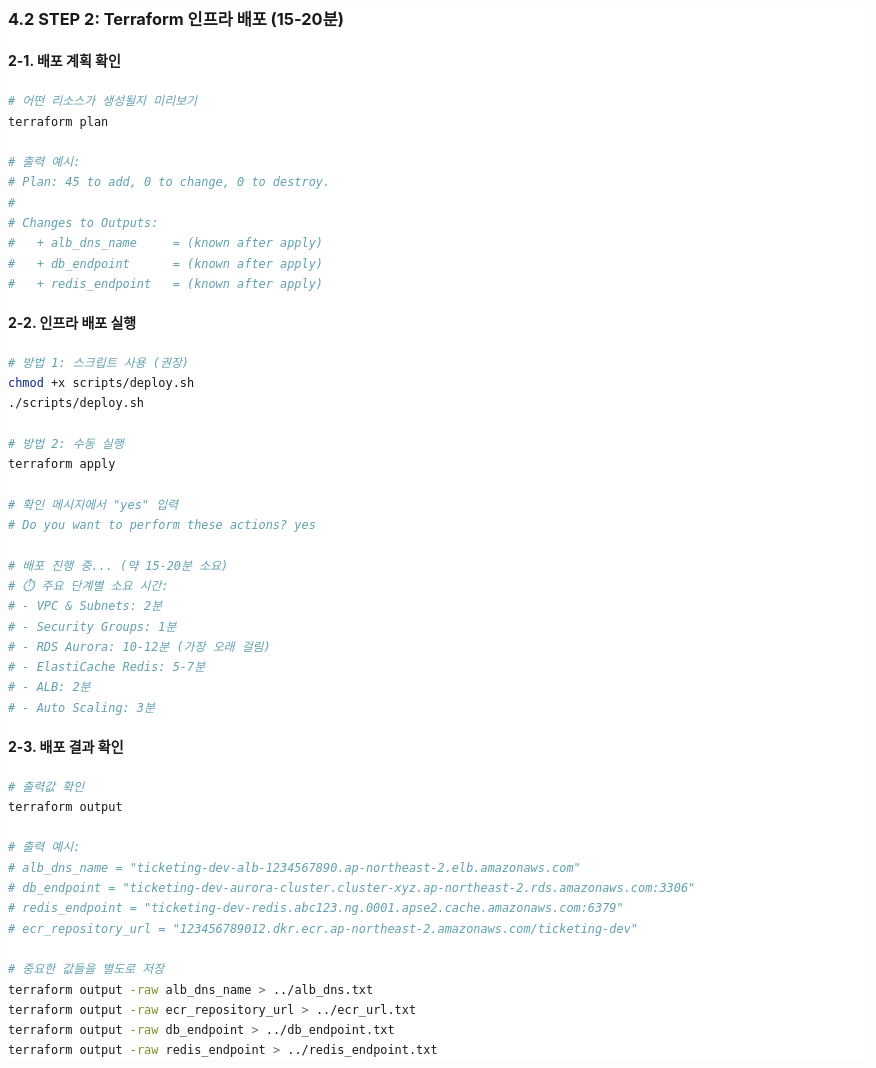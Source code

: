 
### 4.2 STEP 2: Terraform 인프라 배포 (15-20분)

#### 2-1. 배포 계획 확인
```bash
# 어떤 리소스가 생성될지 미리보기
terraform plan

# 출력 예시:
# Plan: 45 to add, 0 to change, 0 to destroy.
#
# Changes to Outputs:
#   + alb_dns_name     = (known after apply)
#   + db_endpoint      = (known after apply)
#   + redis_endpoint   = (known after apply)
```

#### 2-2. 인프라 배포 실행
```bash
# 방법 1: 스크립트 사용 (권장)
chmod +x scripts/deploy.sh
./scripts/deploy.sh

# 방법 2: 수동 실행
terraform apply

# 확인 메시지에서 "yes" 입력
# Do you want to perform these actions? yes

# 배포 진행 중... (약 15-20분 소요)
# ⏱️ 주요 단계별 소요 시간:
# - VPC & Subnets: 2분
# - Security Groups: 1분
# - RDS Aurora: 10-12분 (가장 오래 걸림)
# - ElastiCache Redis: 5-7분
# - ALB: 2분
# - Auto Scaling: 3분
```

#### 2-3. 배포 결과 확인
```bash
# 출력값 확인
terraform output

# 출력 예시:
# alb_dns_name = "ticketing-dev-alb-1234567890.ap-northeast-2.elb.amazonaws.com"
# db_endpoint = "ticketing-dev-aurora-cluster.cluster-xyz.ap-northeast-2.rds.amazonaws.com:3306"
# redis_endpoint = "ticketing-dev-redis.abc123.ng.0001.apse2.cache.amazonaws.com:6379"
# ecr_repository_url = "123456789012.dkr.ecr.ap-northeast-2.amazonaws.com/ticketing-dev"

# 중요한 값들을 별도로 저장
terraform output -raw alb_dns_name > ../alb_dns.txt
terraform output -raw ecr_repository_url > ../ecr_url.txt
terraform output -raw db_endpoint > ../db_endpoint.txt
terraform output -raw redis_endpoint > ../redis_endpoint.txt
```
